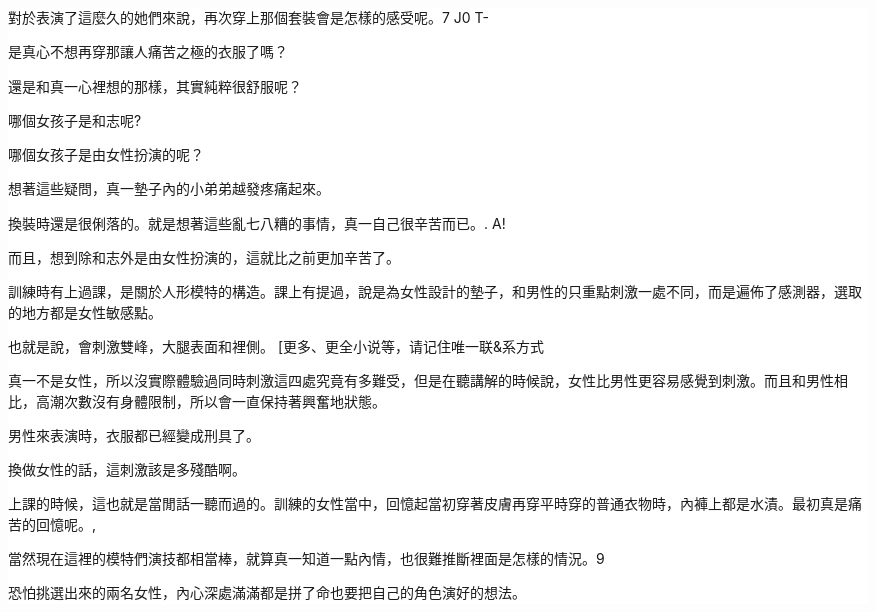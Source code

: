 

對於表演了這麼久的她們來說，再次穿上那個套裝會是怎樣的感受呢。7 J0 T-





是真心不想再穿那讓人痛苦之極的衣服了嗎？





還是和真一心裡想的那樣，其實純粹很舒服呢？



哪個女孩子是和志呢?





哪個女孩子是由女性扮演的呢？



想著這些疑問，真一墊子內的小弟弟越發疼痛起來。



換裝時還是很俐落的。就是想著這些亂七八糟的事情，真一自己很辛苦而已。. A!





而且，想到除和志外是由女性扮演的，這就比之前更加辛苦了。



訓練時有上過課，是關於人形模特的構造。課上有提過，說是為女性設計的墊子，和男性的只重點刺激一處不同，而是遍佈了感測器，選取的地方都是女性敏感點。



也就是說，會刺激雙峰，大腿表面和裡側。 [更多、更全小说等，请记住唯一联&系方式



真一不是女性，所以沒實際體驗過同時刺激這四處究竟有多難受，但是在聽講解的時候說，女性比男性更容易感覺到刺激。而且和男性相比，高潮次數沒有身體限制，所以會一直保持著興奮地狀態。



男性來表演時，衣服都已經變成刑具了。





換做女性的話，這刺激該是多殘酷啊。





上課的時候，這也就是當閒話一聽而過的。訓練的女性當中，回憶起當初穿著皮膚再穿平時穿的普通衣物時，內褲上都是水漬。最初真是痛苦的回憶呢。,





當然現在這裡的模特們演技都相當棒，就算真一知道一點內情，也很難推斷裡面是怎樣的情況。9



恐怕挑選出來的兩名女性，內心深處滿滿都是拼了命也要把自己的角色演好的想法。

